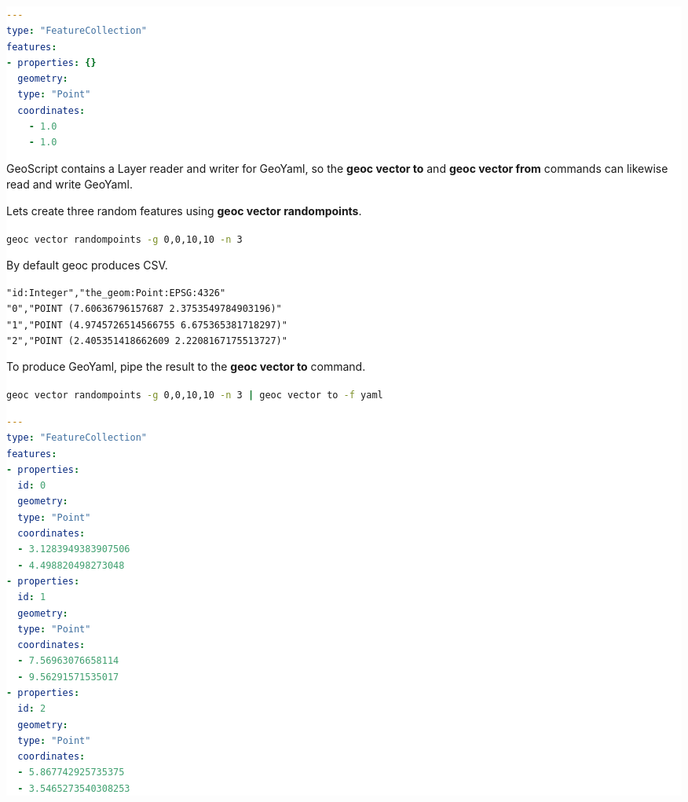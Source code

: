 ```yaml
---
type: "FeatureCollection"
features:
- properties: {}
  geometry:
  type: "Point"
  coordinates:
    - 1.0
    - 1.0
```

GeoScript contains a Layer reader and writer for GeoYaml, so the **geoc vector to** and **geoc vector from** commands can likewise read and write GeoYaml.

Lets create three random features using **geoc vector randompoints**.

```bash
geoc vector randompoints -g 0,0,10,10 -n 3
```

By default geoc produces CSV.

```
"id:Integer","the_geom:Point:EPSG:4326"
"0","POINT (7.60636796157687 2.3753549784903196)"
"1","POINT (4.9745726514566755 6.675365381718297)"
"2","POINT (2.405351418662609 2.2208167175513727)"
```

To produce GeoYaml, pipe the result to the **geoc vector to** command.

```bash
geoc vector randompoints -g 0,0,10,10 -n 3 | geoc vector to -f yaml
```

```yaml
---
type: "FeatureCollection"
features:
- properties:
  id: 0
  geometry:
  type: "Point"
  coordinates:
  - 3.1283949383907506
  - 4.498820498273048
- properties:
  id: 1
  geometry:
  type: "Point"
  coordinates:
  - 7.56963076658114
  - 9.56291571535017
- properties:
  id: 2
  geometry:
  type: "Point"
  coordinates:
  - 5.867742925735375
  - 3.5465273540308253
```
